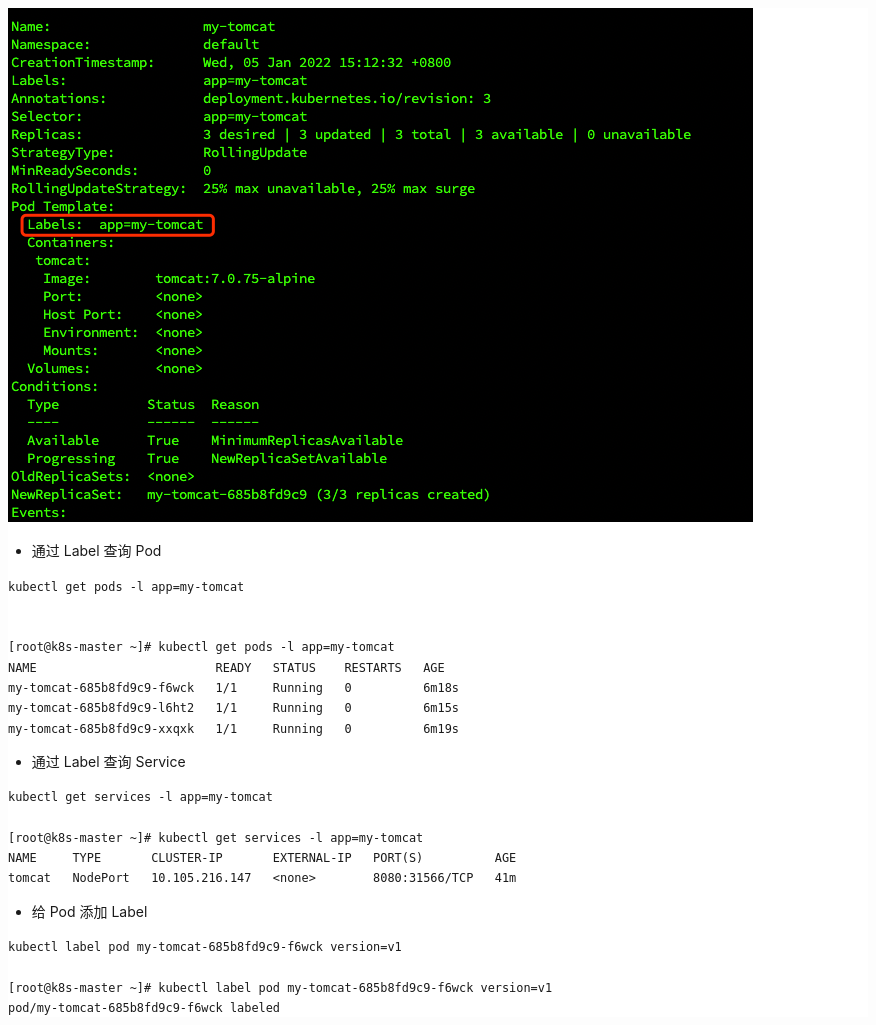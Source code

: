 ![tomcat deployment label](./images/tomcat-deployment-label.png)

- 通过 Label 查询 Pod
```shell
kubectl get pods -l app=my-tomcat


[root@k8s-master ~]# kubectl get pods -l app=my-tomcat
NAME                         READY   STATUS    RESTARTS   AGE
my-tomcat-685b8fd9c9-f6wck   1/1     Running   0          6m18s
my-tomcat-685b8fd9c9-l6ht2   1/1     Running   0          6m15s
my-tomcat-685b8fd9c9-xxqxk   1/1     Running   0          6m19s
```

- 通过 Label 查询 Service
```shell
kubectl get services -l app=my-tomcat

[root@k8s-master ~]# kubectl get services -l app=my-tomcat
NAME     TYPE       CLUSTER-IP       EXTERNAL-IP   PORT(S)          AGE
tomcat   NodePort   10.105.216.147   <none>        8080:31566/TCP   41m
```

- 给 Pod 添加 Label
```shell
kubectl label pod my-tomcat-685b8fd9c9-f6wck version=v1

[root@k8s-master ~]# kubectl label pod my-tomcat-685b8fd9c9-f6wck version=v1
pod/my-tomcat-685b8fd9c9-f6wck labeled
```
